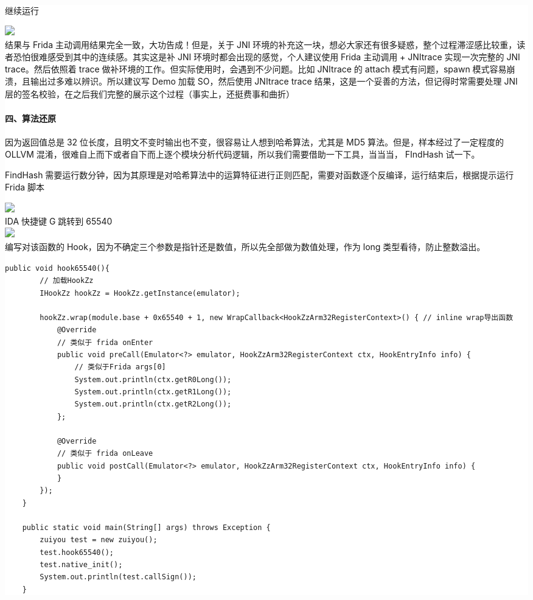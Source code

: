 继续运行

![](https://img-blog.csdnimg.cn/20210603200703939.png?x-oss-process=image/watermark,type_ZmFuZ3poZW5naGVpdGk,shadow_10,text_aHR0cHM6Ly9ibG9nLmNzZG4ubmV0L3FxXzM4ODUxNTM2,size_16,color_FFFFFF,t_70)  
结果与 Frida 主动调用结果完全一致，大功告成！但是，关于 JNI 环境的补充这一块，想必大家还有很多疑惑，整个过程滞涩感比较重，读者恐怕很难感受到其中的连续感。其实这是补 JNI 环境时都会出现的感觉，个人建议使用 Frida 主动调用 + JNItrace 实现一次完整的 JNI trace。然后依照着 trace 做补环境的工作。但实际使用时，会遇到不少问题。比如 JNItrace 的 attach 模式有问题，spawn 模式容易崩溃，且输出过多难以辨识。所以建议写 Demo 加载 SO，然后使用 JNItrace trace 结果，这是一个妥善的方法，但记得时常需要处理 JNI 层的签名校验，在之后我们完整的展示这个过程（事实上，还挺费事和曲折）

#### 四、算法还原

因为返回值总是 32 位长度，且明文不变时输出也不变，很容易让人想到哈希算法，尤其是 MD5 算法。但是，样本经过了一定程度的 OLLVM 混淆，很难自上而下或者自下而上逐个模块分析代码逻辑，所以我们需要借助一下工具，当当当， FIndHash 试一下。

FindHash 需要运行数分钟，因为其原理是对哈希算法中的运算特征进行正则匹配，需要对函数逐个反编译，运行结束后，根据提示运行 Frida 脚本

![](https://img-blog.csdnimg.cn/20210603200800539.png?x-oss-process=image/watermark,type_ZmFuZ3poZW5naGVpdGk,shadow_10,text_aHR0cHM6Ly9ibG9nLmNzZG4ubmV0L3FxXzM4ODUxNTM2,size_16,color_FFFFFF,t_70)  
IDA 快捷键 G 跳转到 65540  
![](https://img-blog.csdnimg.cn/20210603201520156.png?x-oss-process=image/watermark,type_ZmFuZ3poZW5naGVpdGk,shadow_10,text_aHR0cHM6Ly9ibG9nLmNzZG4ubmV0L3FxXzM4ODUxNTM2,size_16,color_FFFFFF,t_70)  
编写对该函数的 Hook，因为不确定三个参数是指针还是数值，所以先全部做为数值处理，作为 long 类型看待，防止整数溢出。

```
public void hook65540(){
        // 加载HookZz
        IHookZz hookZz = HookZz.getInstance(emulator);

        hookZz.wrap(module.base + 0x65540 + 1, new WrapCallback<HookZzArm32RegisterContext>() { // inline wrap导出函数
            @Override
            // 类似于 frida onEnter
            public void preCall(Emulator<?> emulator, HookZzArm32RegisterContext ctx, HookEntryInfo info) {
                // 类似于Frida args[0]
                System.out.println(ctx.getR0Long());
                System.out.println(ctx.getR1Long());
                System.out.println(ctx.getR2Long());
            };

            @Override
            // 类似于 frida onLeave
            public void postCall(Emulator<?> emulator, HookZzArm32RegisterContext ctx, HookEntryInfo info) {
            }
        });
    }

    public static void main(String[] args) throws Exception {
        zuiyou test = new zuiyou();
        test.hook65540();
        test.native_init();
        System.out.println(test.callSign());
    }
```
